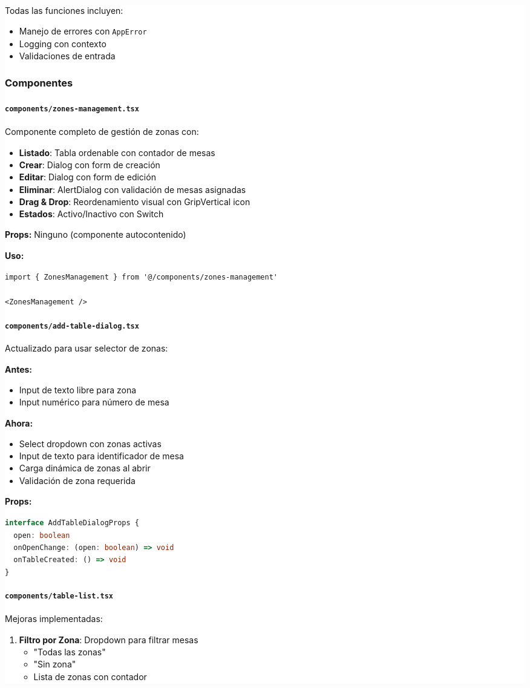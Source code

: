 Todas las funciones incluyen:
- Manejo de errores con `AppError`
- Logging con contexto
- Validaciones de entrada

### Componentes

#### `components/zones-management.tsx`

Componente completo de gestión de zonas con:

- **Listado**: Tabla ordenable con contador de mesas
- **Crear**: Dialog con form de creación
- **Editar**: Dialog con form de edición
- **Eliminar**: AlertDialog con validación de mesas asignadas
- **Drag & Drop**: Reordenamiento visual con GripVertical icon
- **Estados**: Activo/Inactivo con Switch

**Props:** Ninguno (componente autocontenido)

**Uso:**
```tsx
import { ZonesManagement } from '@/components/zones-management'

<ZonesManagement />
```

#### `components/add-table-dialog.tsx`

Actualizado para usar selector de zonas:

**Antes:**
- Input de texto libre para zona
- Input numérico para número de mesa

**Ahora:**
- Select dropdown con zonas activas
- Input de texto para identificador de mesa
- Carga dinámica de zonas al abrir
- Validación de zona requerida

**Props:**
```typescript
interface AddTableDialogProps {
  open: boolean
  onOpenChange: (open: boolean) => void
  onTableCreated: () => void
}
```

#### `components/table-list.tsx`

Mejoras implementadas:

1. **Filtro por Zona**: Dropdown para filtrar mesas
   - "Todas las zonas"
   - "Sin zona"
   - Lista de zonas con contador
